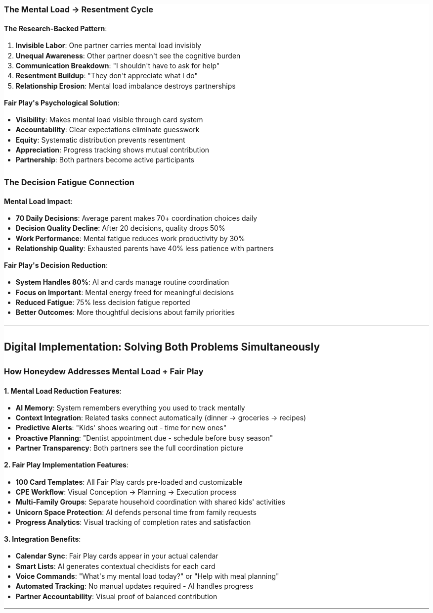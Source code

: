 ### The Mental Load → Resentment Cycle

**The Research-Backed Pattern**:
1. **Invisible Labor**: One partner carries mental load invisibly
2. **Unequal Awareness**: Other partner doesn't see the cognitive burden
3. **Communication Breakdown**: "I shouldn't have to ask for help"
4. **Resentment Buildup**: "They don't appreciate what I do"
5. **Relationship Erosion**: Mental load imbalance destroys partnerships

**Fair Play's Psychological Solution**:
- **Visibility**: Makes mental load visible through card system
- **Accountability**: Clear expectations eliminate guesswork
- **Equity**: Systematic distribution prevents resentment
- **Appreciation**: Progress tracking shows mutual contribution
- **Partnership**: Both partners become active participants

### The Decision Fatigue Connection

**Mental Load Impact**:
- **70 Daily Decisions**: Average parent makes 70+ coordination choices daily
- **Decision Quality Decline**: After 20 decisions, quality drops 50%
- **Work Performance**: Mental fatigue reduces work productivity by 30%
- **Relationship Quality**: Exhausted parents have 40% less patience with partners

**Fair Play's Decision Reduction**:
- **System Handles 80%**: AI and cards manage routine coordination
- **Focus on Important**: Mental energy freed for meaningful decisions
- **Reduced Fatigue**: 75% less decision fatigue reported
- **Better Outcomes**: More thoughtful decisions about family priorities

---

## Digital Implementation: Solving Both Problems Simultaneously

### How Honeydew Addresses Mental Load + Fair Play

**1. Mental Load Reduction Features**:
- **AI Memory**: System remembers everything you used to track mentally
- **Context Integration**: Related tasks connect automatically (dinner → groceries → recipes)
- **Predictive Alerts**: "Kids' shoes wearing out - time for new ones"
- **Proactive Planning**: "Dentist appointment due - schedule before busy season"
- **Partner Transparency**: Both partners see the full coordination picture

**2. Fair Play Implementation Features**:
- **100 Card Templates**: All Fair Play cards pre-loaded and customizable
- **CPE Workflow**: Visual Conception → Planning → Execution process
- **Multi-Family Groups**: Separate household coordination with shared kids' activities
- **Unicorn Space Protection**: AI defends personal time from family requests
- **Progress Analytics**: Visual tracking of completion rates and satisfaction

**3. Integration Benefits**:
- **Calendar Sync**: Fair Play cards appear in your actual calendar
- **Smart Lists**: AI generates contextual checklists for each card
- **Voice Commands**: "What's my mental load today?" or "Help with meal planning"
- **Automated Tracking**: No manual updates required - AI handles progress
- **Partner Accountability**: Visual proof of balanced contribution

---